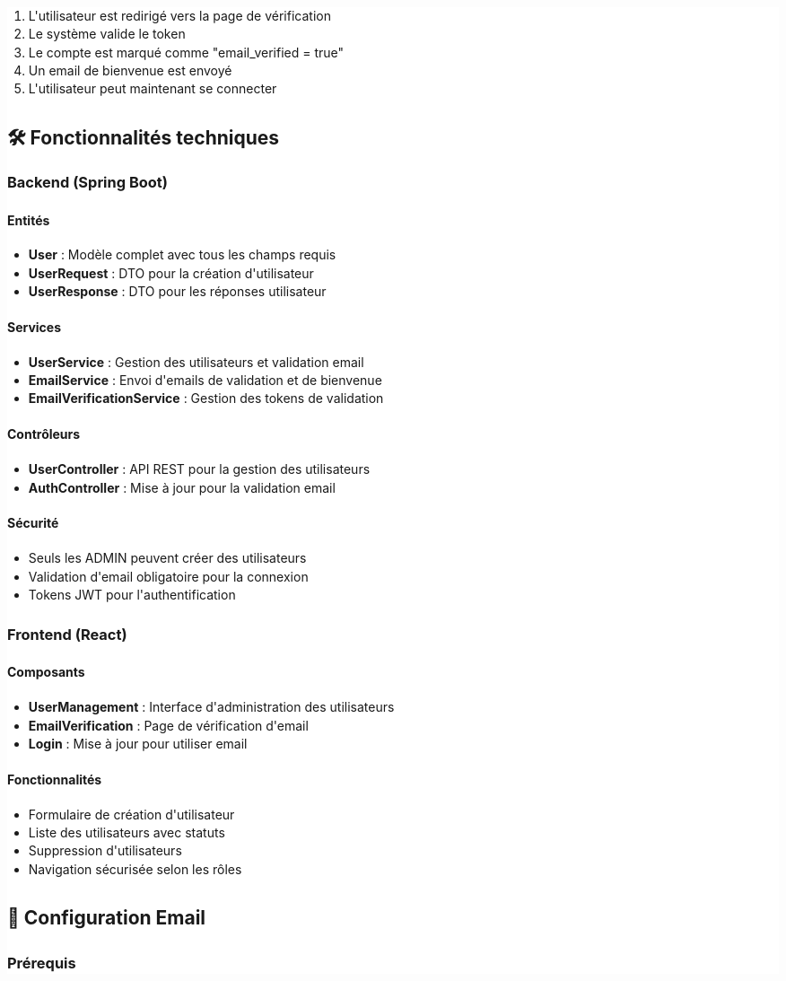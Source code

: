 1. L'utilisateur est redirigé vers la page de vérification
2. Le système valide le token
3. Le compte est marqué comme "email_verified = true"
4. Un email de bienvenue est envoyé
5. L'utilisateur peut maintenant se connecter

## 🛠️ Fonctionnalités techniques

### Backend (Spring Boot)

#### Entités

- **User** : Modèle complet avec tous les champs requis
- **UserRequest** : DTO pour la création d'utilisateur
- **UserResponse** : DTO pour les réponses utilisateur

#### Services

- **UserService** : Gestion des utilisateurs et validation email
- **EmailService** : Envoi d'emails de validation et de bienvenue
- **EmailVerificationService** : Gestion des tokens de validation

#### Contrôleurs

- **UserController** : API REST pour la gestion des utilisateurs
- **AuthController** : Mise à jour pour la validation email

#### Sécurité

- Seuls les ADMIN peuvent créer des utilisateurs
- Validation d'email obligatoire pour la connexion
- Tokens JWT pour l'authentification

### Frontend (React)

#### Composants

- **UserManagement** : Interface d'administration des utilisateurs
- **EmailVerification** : Page de vérification d'email
- **Login** : Mise à jour pour utiliser email

#### Fonctionnalités

- Formulaire de création d'utilisateur
- Liste des utilisateurs avec statuts
- Suppression d'utilisateurs
- Navigation sécurisée selon les rôles

## 📧 Configuration Email

### Prérequis
